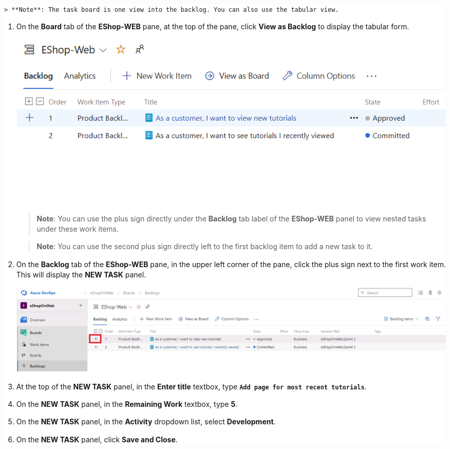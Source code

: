     > **Note**: The task board is one view into the backlog. You can also use the tabular view.

1. On the **Board** tab of the **EShop-WEB** pane, at the top of the pane, click **View as Backlog** to display the tabular form.

    ![Screenshot of the EShop-WEB backlog.](images/m1/EShop-WEB-view_backlog_v1.png)

    > **Note**: You can use the plus sign directly under the **Backlog** tab label of the **EShop-WEB** panel to view nested tasks under these work items.

    > **Note**: You can use the second plus sign directly left to the first backlog item to add a new task to it.

1. On the **Backlog** tab of the **EShop-WEB** pane, in the upper left corner of the pane, click the plus sign next to the first work item. This will display the **NEW TASK** panel.

    ![Screenshot of the create task option in the backlog list.](images/m1/new_task_v1.png)

1. At the top of the **NEW TASK** panel, in the **Enter title** textbox, type **`Add page for most recent tutorials`**.
1. On the **NEW TASK** panel, in the **Remaining Work** textbox, type **5**.
1. On the **NEW TASK** panel, in the **Activity** dropdown list, select **Development**.
1. On the **NEW TASK** panel, click **Save and Close**.
